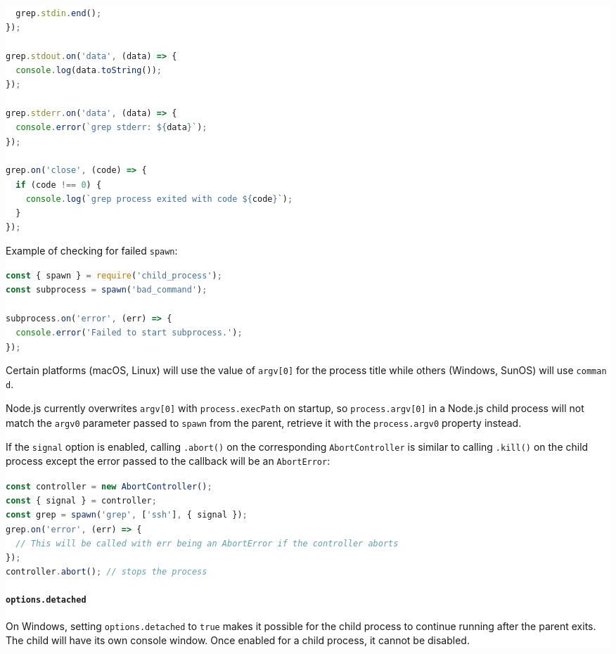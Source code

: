 ```js
  grep.stdin.end();
});

grep.stdout.on('data', (data) => {
  console.log(data.toString());
});

grep.stderr.on('data', (data) => {
  console.error(`grep stderr: ${data}`);
});

grep.on('close', (code) => {
  if (code !== 0) {
    console.log(`grep process exited with code ${code}`);
  }
});
```

Example of checking for failed `spawn`:

```js
const { spawn } = require('child_process');
const subprocess = spawn('bad_command');

subprocess.on('error', (err) => {
  console.error('Failed to start subprocess.');
});
```

Certain platforms (macOS, Linux) will use the value of `argv[0]` for the process
title while others (Windows, SunOS) will use `command`.

Node.js currently overwrites `argv[0]` with `process.execPath` on startup, so
`process.argv[0]` in a Node.js child process will not match the `argv0`
parameter passed to `spawn` from the parent, retrieve it with the
`process.argv0` property instead.

If the `signal` option is enabled, calling `.abort()` on the corresponding
`AbortController` is similar to calling `.kill()` on the child process except
the error passed to the callback will be an `AbortError`:

```js
const controller = new AbortController();
const { signal } = controller;
const grep = spawn('grep', ['ssh'], { signal });
grep.on('error', (err) => {
  // This will be called with err being an AbortError if the controller aborts
});
controller.abort(); // stops the process
```

#### `options.detached`


On Windows, setting `options.detached` to `true` makes it possible for the
child process to continue running after the parent exits. The child will have
its own console window. Once enabled for a child process, it cannot be
disabled.


[Advanced serialization]: #child_process_advanced_serialization
[Default Windows shell]: #child_process_default_windows_shell
[HTML structured clone algorithm]: https://developer.mozilla.org/en-US/docs/Web/API/Web_Workers_API/Structured_clone_algorithm
[Shell requirements]: #child_process_shell_requirements
[Signal Events]: process.md#process_signal_events
[`'disconnect'`]: process.md#process_event_disconnect
[`'error'`]: #child_process_event_error
[`'exit'`]: #child_process_event_exit
[`'message'`]: process.md#process_event_message
[`ChildProcess`]: #child_process_class_childprocess
[`Error`]: errors.md#errors_class_error
[`EventEmitter`]: events.md#events_class_eventemitter
[`child_process.exec()`]: #child_process_child_process_exec_command_options_callback
[`child_process.execFile()`]: #child_process_child_process_execfile_file_args_options_callback
[`child_process.execFileSync()`]: #child_process_child_process_execfilesync_file_args_options
[`child_process.execSync()`]: #child_process_child_process_execsync_command_options
[`child_process.fork()`]: #child_process_child_process_fork_modulepath_args_options
[`child_process.spawn()`]: #child_process_child_process_spawn_command_args_options
[`child_process.spawnSync()`]: #child_process_child_process_spawnsync_command_args_options
[`maxBuffer` and Unicode]: #child_process_maxbuffer_and_unicode
[`net.Server`]: net.md#net_class_net_server
[`net.Socket`]: net.md#net_class_net_socket
[`options.detached`]: #child_process_options_detached
[`process.disconnect()`]: process.md#process_process_disconnect
[`process.env`]: process.md#process_process_env
[`process.execPath`]: process.md#process_process_execpath
[`process.send()`]: process.md#process_process_send_message_sendhandle_options_callback
[`stdio`]: #child_process_options_stdio
[`subprocess.connected`]: #child_process_subprocess_connected
[`subprocess.disconnect()`]: #child_process_subprocess_disconnect
[`subprocess.kill()`]: #child_process_subprocess_kill_signal
[`subprocess.send()`]: #child_process_subprocess_send_message_sendhandle_options_callback
[`subprocess.stderr`]: #child_process_subprocess_stderr
[`subprocess.stdin`]: #child_process_subprocess_stdin
[`subprocess.stdio`]: #child_process_subprocess_stdio
[`subprocess.stdout`]: #child_process_subprocess_stdout
[`util.promisify()`]: util.md#util_util_promisify_original
[synchronous counterparts]: #child_process_synchronous_process_creation
[v8.serdes]: v8.md#v8_serialization_api